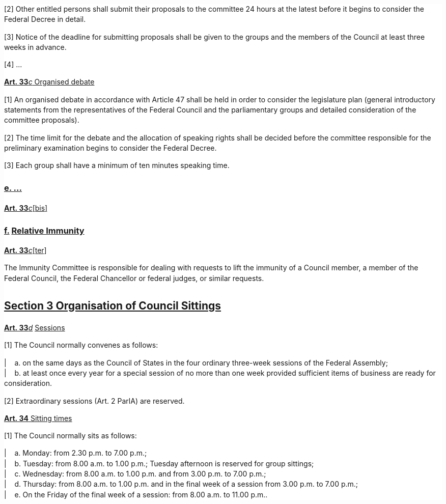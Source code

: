 [2] Other entitled persons shall submit their proposals to the committee 24 hours at the latest before it begins to consider the Federal Decree in detail.

[3] Notice of the deadline for submitting proposals shall be given to the groups and the members of the Council at least three weeks in advance.

[4] ... 

[**Art. 33***c* Organised debate](https://www.fedlex.admin.ch/eli/cc/2003/514/en#art_33_c) 

[1] An organised debate in accordance with Article 47 shall be held in order to consider the legislature plan (general introductory statements from the representatives of the Federal Council and the parliamentary groups and detailed consideration of the committee proposals).

[2] The time limit for the debate and the allocation of speaking rights shall be decided before the committee responsible for the preliminary examination begins to consider the Federal Decree.

[3] Each group shall have a minimum of ten minutes speaking time.

### [e. ...](https://www.fedlex.admin.ch/eli/cc/2003/514/en#chap_3/sec_2/lvl_e)

[**Art. 33***c*[bis]](https://www.fedlex.admin.ch/eli/cc/2003/514/en#art_33_c)

### [f.](https://www.fedlex.admin.ch/eli/cc/2003/514/en#chap_3/sec_2/lvl_f) [Relative Immunity](https://www.fedlex.admin.ch/eli/cc/2003/514/en#chap_3/sec_2/lvl_f)

[**Art. 33***c*[ter]](https://www.fedlex.admin.ch/eli/cc/2003/514/en#art_33_c) 

The Immunity Committee is responsible for dealing with requests to lift the immunity of a Council member, a member of the Federal Council, the Federal Chancellor or federal judges, or similar requests.

## [Section 3 Organisation of Council Sittings](https://www.fedlex.admin.ch/eli/cc/2003/514/en#chap_3/sec_3)

[**Art. 33***d*](https://www.fedlex.admin.ch/eli/cc/2003/514/en#art_33_d) [Sessions](https://www.fedlex.admin.ch/eli/cc/2003/514/en#art_33_d) 

[1] The Council normally convenes as follows:


|    a. on the same days as the Council of States in the four ordinary three-week sessions of the Federal Assembly;  
|    b. at least once every year for a special session of no more than one week provided sufficient items of business are ready for consideration.

[2] Extraordinary sessions (Art. 2 ParlA) are reserved.

[**Art. 34** Sitting times](https://www.fedlex.admin.ch/eli/cc/2003/514/en#art_34) 

[1] The Council normally sits as follows:


|    a. Monday: from 2.30 p.m. to 7.00 p.m.;  
|    b. Tuesday: from 8.00 a.m. to 1.00 p.m.; Tuesday afternoon is reserved for group sittings;  
|    c. Wednesday: from 8.00 a.m. to 1.00 p.m. and from 3.00 p.m. to 7.00 p.m.;  
|    d. Thursday: from 8.00 a.m. to 1.00 p.m. and in the final week of a session from 3.00 p.m. to 7.00 p.m.;  
|    e. On the Friday of the final week of a session: from 8.00 a.m. to 11.00 p.m..
